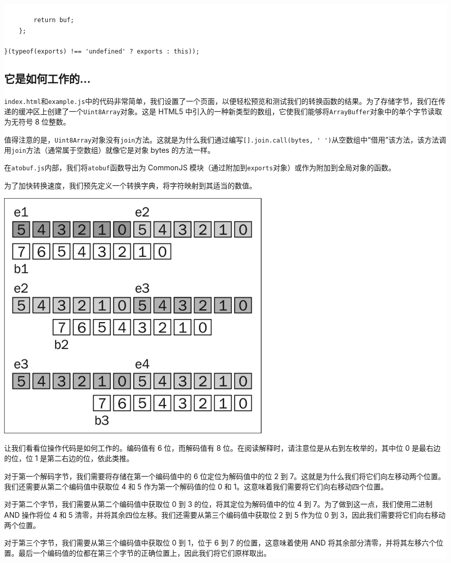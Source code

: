 ```html

        return buf;
    };

}(typeof(exports) !== 'undefined' ? exports : this));
```

## 它是如何工作的...

`index.html`和`example.js`中的代码非常简单，我们设置了一个页面，以便轻松预览和测试我们的转换函数的结果。为了存储字节，我们在传递的缓冲区上创建了一个`Uint8Array`对象。这是 HTML5 中引入的一种新类型的数组，它使我们能够将`ArrayBuffer`对象中的单个字节读取为无符号 8 位整数。

值得注意的是，`Uint8Array`对象没有`join`方法。这就是为什么我们通过编写`[].join.call(bytes, ' ')`从空数组中“借用”该方法，该方法调用`join`方法（通常属于空数组）就像它是对象 bytes 的方法一样。

在`atobuf.js`内部，我们将`atobuf`函数导出为 CommonJS 模块（通过附加到`exports`对象）或作为附加到全局对象的函数。

为了加快转换速度，我们预先定义一个转换字典，将字符映射到其适当的数值。

![它是如何工作的...](img/9282OT_07_05.jpg)

让我们看看位操作代码是如何工作的。编码值有 6 位，而解码值有 8 位。在阅读解释时，请注意位是从右到左枚举的，其中位 0 是最右边的位，位 1 是第二右边的位，依此类推。

对于第一个解码字节，我们需要将存储在第一个编码值中的 6 位定位为解码值中的位 2 到 7。这就是为什么我们将它们向左移动两个位置。我们还需要从第二个编码值中获取位 4 和 5 作为第一个解码值的位 0 和 1。这意味着我们需要将它们向右移动四个位置。

对于第二个字节，我们需要从第二个编码值中获取位 0 到 3 的位，将其定位为解码值中的位 4 到 7。为了做到这一点，我们使用二进制 AND 操作将位 4 和 5 清零，并将其余四位左移。我们还需要从第三个编码值中获取位 2 到 5 作为位 0 到 3，因此我们需要将它们向右移动两个位置。

对于第三个字节，我们需要从第三个编码值中获取位 0 到 1，位于 6 到 7 的位置，这意味着使用 AND 将其余部分清零，并将其左移六个位置。最后一个编码值的位都在第三个字节的正确位置上，因此我们将它们原样取出。
